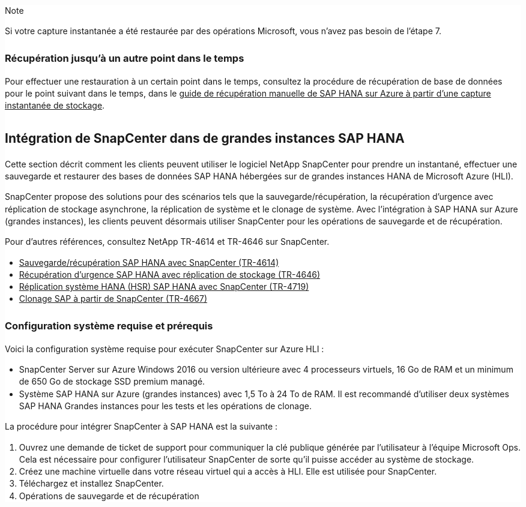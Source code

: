 >[!Note]
>Si votre capture instantanée a été restaurée par des opérations Microsoft, vous n’avez pas besoin de l’étape 7.


### <a name="recover-to-another-point-in-time"></a>Récupération jusqu’à un autre point dans le temps
Pour effectuer une restauration à un certain point dans le temps, consultez la procédure de récupération de base de données pour le point suivant dans le temps, dans le [guide de récupération manuelle de SAP HANA sur Azure à partir d’une capture instantanée de stockage](https://github.com/Azure/hana-large-instances-self-service-scripts/blob/master/latest/Microsoft%20Snapshot%20Tools%20for%20SAP%20HANA%20on%20Azure%20Guide.md). 





## <a name="snapcenter-integration-in-sap-hana-large-instances"></a>Intégration de SnapCenter dans de grandes instances SAP HANA

Cette section décrit comment les clients peuvent utiliser le logiciel NetApp SnapCenter pour prendre un instantané, effectuer une sauvegarde et restaurer des bases de données SAP HANA hébergées sur de grandes instances HANA de Microsoft Azure (HLI). 

SnapCenter propose des solutions pour des scénarios tels que la sauvegarde/récupération, la récupération d’urgence avec réplication de stockage asynchrone, la réplication de système et le clonage de système. Avec l’intégration à SAP HANA sur Azure (grandes instances), les clients peuvent désormais utiliser SnapCenter pour les opérations de sauvegarde et de récupération.

Pour d’autres références, consultez NetApp TR-4614 et TR-4646 sur SnapCenter.

- [Sauvegarde/récupération SAP HANA avec SnapCenter (TR-4614)](https://www.netapp.com/us/media/tr-4614.pdf)
- [Récupération d’urgence SAP HANA avec réplication de stockage (TR-4646)](https://www.netapp.com/us/media/tr-4646.pdf)
- [Réplication système HANA (HSR) SAP HANA avec SnapCenter (TR-4719)](https://www.netapp.com/us/media/tr-4719.pdf)
- [Clonage SAP à partir de SnapCenter (TR-4667)](https://www.netapp.com/us/media/tr-4667.pdf)

### <a name="system-requirements-and-prerequisites"></a>Configuration système requise et prérequis

Voici la configuration système requise pour exécuter SnapCenter sur Azure HLI :
* SnapCenter Server sur Azure Windows 2016 ou version ultérieure avec 4 processeurs virtuels, 16 Go de RAM et un minimum de 650 Go de stockage SSD premium managé.
* Système SAP HANA sur Azure (grandes instances) avec 1,5 To à 24 To de RAM. Il est recommandé d’utiliser deux systèmes SAP HANA Grandes instances pour les tests et les opérations de clonage.

La procédure pour intégrer SnapCenter à SAP HANA est la suivante : 

1. Ouvrez une demande de ticket de support pour communiquer la clé publique générée par l’utilisateur à l’équipe Microsoft Ops. Cela est nécessaire pour configurer l’utilisateur SnapCenter de sorte qu’il puisse accéder au système de stockage.
1. Créez une machine virtuelle dans votre réseau virtuel qui a accès à HLI. Elle est utilisée pour SnapCenter. 
1. Téléchargez et installez SnapCenter. 
1. Opérations de sauvegarde et de récupération 
